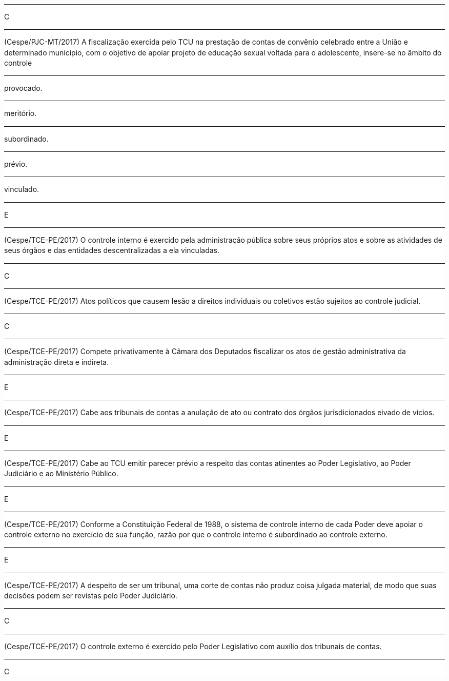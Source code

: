 ***
C
****
(Cespe/PJC-MT/2017) A fiscalização exercida pelo TCU na prestação de contas de convênio celebrado entre a União e determinado município, com o objetivo de apoiar projeto de educação sexual voltada para o adolescente, insere-se no âmbito do controle 
***
provocado.
***
meritório.
***
subordinado.
***
prévio.
***
vinculado.
***
E
****
(Cespe/TCE-PE/2017) O controle interno é exercido pela administração pública sobre seus próprios atos e sobre as atividades de seus órgãos e das entidades descentralizadas a ela vinculadas.
***
C
****
(Cespe/TCE-PE/2017) Atos políticos que causem lesão a direitos individuais ou coletivos estão sujeitos ao controle judicial.
***
C
****
(Cespe/TCE-PE/2017) Compete privativamente à Câmara dos Deputados fiscalizar os atos de gestão administrativa da administração direta e indireta.
***
E
****
(Cespe/TCE-PE/2017) Cabe aos tribunais de contas a anulação de ato ou contrato dos órgãos jurisdicionados eivado de vícios.
***
E
****
(Cespe/TCE-PE/2017) Cabe ao TCU emitir parecer prévio a respeito das contas atinentes ao Poder Legislativo, ao Poder Judiciário e ao Ministério Público.
***
E
****
(Cespe/TCE-PE/2017) Conforme a Constituição Federal de 1988, o sistema de controle interno de cada Poder deve apoiar o controle externo no exercício de sua função, razão por que o controle interno é subordinado ao controle externo.
***
E
****
(Cespe/TCE-PE/2017) A despeito de ser um tribunal, uma corte de contas não produz coisa julgada material, de modo que suas decisões podem ser revistas pelo Poder Judiciário.
***
C
****
(Cespe/TCE-PE/2017) O controle externo é exercido pelo Poder Legislativo com auxílio dos tribunais de contas.
***
C